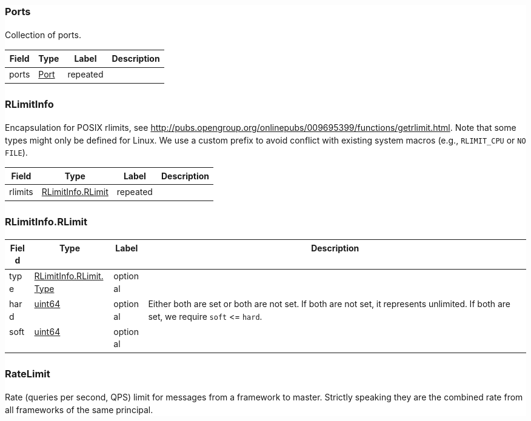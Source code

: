 
<a name="mesos.v1.Ports"/>

### Ports
Collection of ports.


| Field | Type | Label | Description |
| ----- | ---- | ----- | ----------- |
| ports | [Port](#mesos.v1.Port) | repeated |  |






<a name="mesos.v1.RLimitInfo"/>

### RLimitInfo
Encapsulation for POSIX rlimits, see
http://pubs.opengroup.org/onlinepubs/009695399/functions/getrlimit.html.
Note that some types might only be defined for Linux.
We use a custom prefix to avoid conflict with existing system macros
(e.g., `RLIMIT_CPU` or `NOFILE`).


| Field | Type | Label | Description |
| ----- | ---- | ----- | ----------- |
| rlimits | [RLimitInfo.RLimit](#mesos.v1.RLimitInfo.RLimit) | repeated |  |






<a name="mesos.v1.RLimitInfo.RLimit"/>

### RLimitInfo.RLimit



| Field | Type | Label | Description |
| ----- | ---- | ----- | ----------- |
| type | [RLimitInfo.RLimit.Type](#mesos.v1.RLimitInfo.RLimit.Type) | optional |  |
| hard | [uint64](#uint64) | optional | Either both are set or both are not set. If both are not set, it represents unlimited. If both are set, we require `soft` &lt;= `hard`. |
| soft | [uint64](#uint64) | optional |  |






<a name="mesos.v1.RateLimit"/>

### RateLimit
Rate (queries per second, QPS) limit for messages from a framework to master.
Strictly speaking they are the combined rate from all frameworks of the same
principal.
